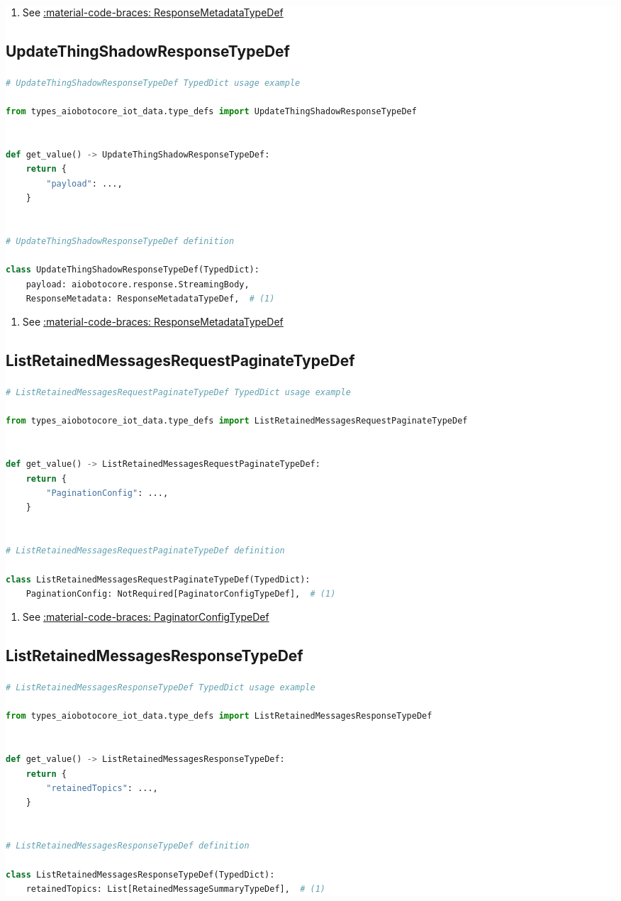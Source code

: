 1. See [:material-code-braces: ResponseMetadataTypeDef](./type_defs.md#responsemetadatatypedef)

## UpdateThingShadowResponseTypeDef

```python
# UpdateThingShadowResponseTypeDef TypedDict usage example

from types_aiobotocore_iot_data.type_defs import UpdateThingShadowResponseTypeDef


def get_value() -> UpdateThingShadowResponseTypeDef:
    return {
        "payload": ...,
    }


# UpdateThingShadowResponseTypeDef definition

class UpdateThingShadowResponseTypeDef(TypedDict):
    payload: aiobotocore.response.StreamingBody,
    ResponseMetadata: ResponseMetadataTypeDef,  # (1)
```

1. See [:material-code-braces: ResponseMetadataTypeDef](./type_defs.md#responsemetadatatypedef)

## ListRetainedMessagesRequestPaginateTypeDef

```python
# ListRetainedMessagesRequestPaginateTypeDef TypedDict usage example

from types_aiobotocore_iot_data.type_defs import ListRetainedMessagesRequestPaginateTypeDef


def get_value() -> ListRetainedMessagesRequestPaginateTypeDef:
    return {
        "PaginationConfig": ...,
    }


# ListRetainedMessagesRequestPaginateTypeDef definition

class ListRetainedMessagesRequestPaginateTypeDef(TypedDict):
    PaginationConfig: NotRequired[PaginatorConfigTypeDef],  # (1)
```

1. See [:material-code-braces: PaginatorConfigTypeDef](./type_defs.md#paginatorconfigtypedef)

## ListRetainedMessagesResponseTypeDef

```python
# ListRetainedMessagesResponseTypeDef TypedDict usage example

from types_aiobotocore_iot_data.type_defs import ListRetainedMessagesResponseTypeDef


def get_value() -> ListRetainedMessagesResponseTypeDef:
    return {
        "retainedTopics": ...,
    }


# ListRetainedMessagesResponseTypeDef definition

class ListRetainedMessagesResponseTypeDef(TypedDict):
    retainedTopics: List[RetainedMessageSummaryTypeDef],  # (1)
```